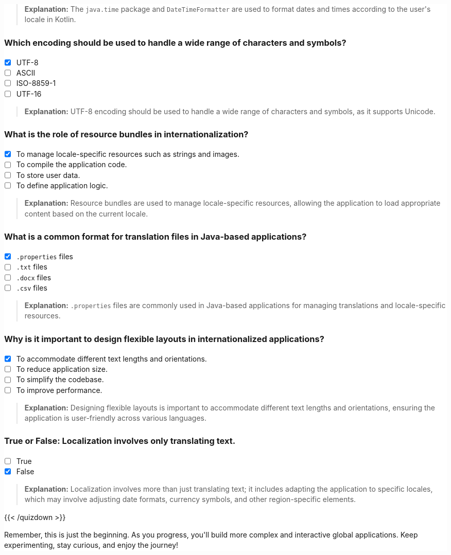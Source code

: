 > **Explanation:** The `java.time` package and `DateTimeFormatter` are used to format dates and times according to the user's locale in Kotlin.

### Which encoding should be used to handle a wide range of characters and symbols?

- [x] UTF-8
- [ ] ASCII
- [ ] ISO-8859-1
- [ ] UTF-16

> **Explanation:** UTF-8 encoding should be used to handle a wide range of characters and symbols, as it supports Unicode.

### What is the role of resource bundles in internationalization?

- [x] To manage locale-specific resources such as strings and images.
- [ ] To compile the application code.
- [ ] To store user data.
- [ ] To define application logic.

> **Explanation:** Resource bundles are used to manage locale-specific resources, allowing the application to load appropriate content based on the current locale.

### What is a common format for translation files in Java-based applications?

- [x] `.properties` files
- [ ] `.txt` files
- [ ] `.docx` files
- [ ] `.csv` files

> **Explanation:** `.properties` files are commonly used in Java-based applications for managing translations and locale-specific resources.

### Why is it important to design flexible layouts in internationalized applications?

- [x] To accommodate different text lengths and orientations.
- [ ] To reduce application size.
- [ ] To simplify the codebase.
- [ ] To improve performance.

> **Explanation:** Designing flexible layouts is important to accommodate different text lengths and orientations, ensuring the application is user-friendly across various languages.

### True or False: Localization involves only translating text.

- [ ] True
- [x] False

> **Explanation:** Localization involves more than just translating text; it includes adapting the application to specific locales, which may involve adjusting date formats, currency symbols, and other region-specific elements.

{{< /quizdown >}}

Remember, this is just the beginning. As you progress, you'll build more complex and interactive global applications. Keep experimenting, stay curious, and enjoy the journey!
